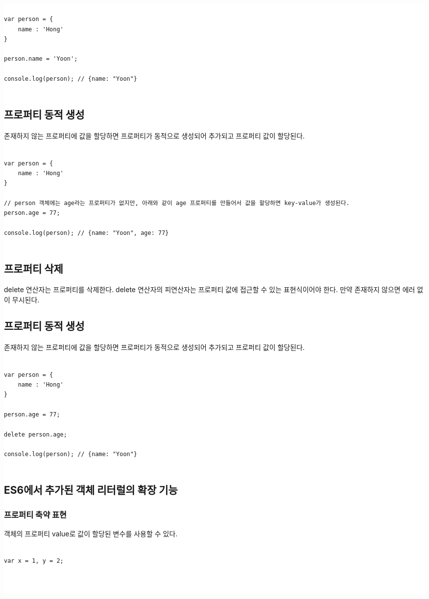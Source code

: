 <pre>
<code>
var person = {
    name : 'Hong'
}

person.name = 'Yoon';

console.log(person); // {name: "Yoon"}
</code>
</pre>

## 프로퍼티 동적 생성
존재하지 않는 프로퍼티에 값을 할당하면 프로퍼티가 동적으로 생성되어 추가되고 프로퍼티 값이 할당된다.

<pre>
<code>
var person = {
    name : 'Hong'
}

// person 객체에는 age라는 프로퍼티가 없지만, 아래와 같이 age 프로퍼티를 만들어서 값을 할당하면 key-value가 생성된다.
person.age = 77;

console.log(person); // {name: "Yoon", age: 77}
</code>
</pre>

## 프로퍼티 삭제
delete 연산자는 프로퍼티를 삭제한다. delete 연산자의 피연산자는 프로퍼티 값에 접근할 수 있는 표현식이어야 한다. 만약 존재하지 않으면 에러 없이 무시된다.

## 프로퍼티 동적 생성
존재하지 않는 프로퍼티에 값을 할당하면 프로퍼티가 동적으로 생성되어 추가되고 프로퍼티 값이 할당된다.

<pre>
<code>
var person = {
    name : 'Hong'
}

person.age = 77;

delete person.age;

console.log(person); // {name: "Yoon"}
</code>
</pre>

## ES6에서 추가된 객체 리터럴의 확장 기능

### 프로퍼티 축약 표현
객체의 프로퍼티 value로 값이 할당된 변수를 사용할 수 있다.
<pre>
<code>
var x = 1, y = 2;
